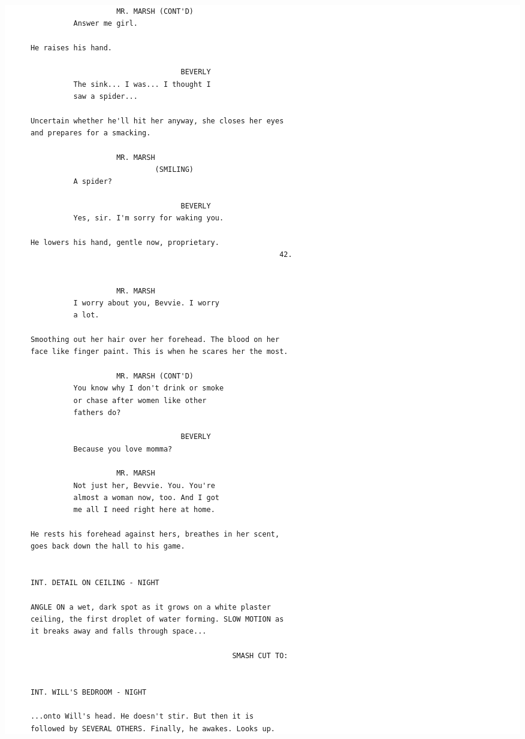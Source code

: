                               MR. MARSH (CONT'D)
                    Answer me girl.
                         
          He raises his hand.
                         
                                             BEVERLY
                    The sink... I was... I thought I
                    saw a spider...
                         
          Uncertain whether he'll hit her anyway, she closes her eyes
          and prepares for a smacking.
                         
                              MR. MARSH
                                       (SMILING)
                    A spider?
                         
                                             BEVERLY
                    Yes, sir. I'm sorry for waking you.
                         
          He lowers his hand, gentle now, proprietary.
                                                                    42.
                         
                         
                              MR. MARSH
                    I worry about you, Bevvie. I worry
                    a lot.
                         
          Smoothing out her hair over her forehead. The blood on her
          face like finger paint. This is when he scares her the most.
                         
                              MR. MARSH (CONT'D)
                    You know why I don't drink or smoke
                    or chase after women like other
                    fathers do?
                         
                                             BEVERLY
                    Because you love momma?
                         
                              MR. MARSH
                    Not just her, Bevvie. You. You're
                    almost a woman now, too. And I got
                    me all I need right here at home.
                         
          He rests his forehead against hers, breathes in her scent,
          goes back down the hall to his game.
                         
                         
          INT. DETAIL ON CEILING - NIGHT
                         
          ANGLE ON a wet, dark spot as it grows on a white plaster
          ceiling, the first droplet of water forming. SLOW MOTION as
          it breaks away and falls through space...
                         
                                                         SMASH CUT TO:
                         
                         
          INT. WILL'S BEDROOM - NIGHT
                         
          ...onto Will's head. He doesn't stir. But then it is
          followed by SEVERAL OTHERS. Finally, he awakes. Looks up.
                         